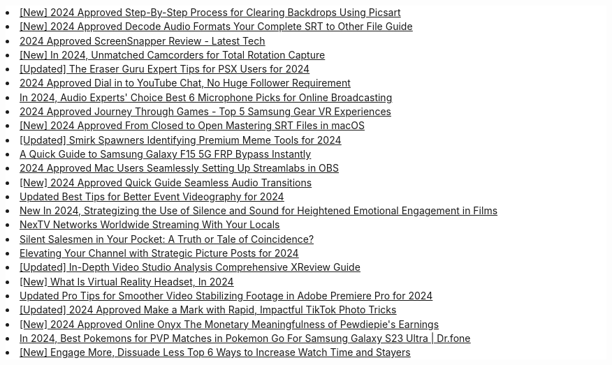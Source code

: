 <li><a href="https://fox-links.techidaily.com/new-2024-approved-step-by-step-process-for-clearing-backdrops-using-picsart/"><u>[New] 2024 Approved  Step-By-Step Process for Clearing Backdrops Using Picsart</u></a></li>
<li><a href="https://fox-links.techidaily.com/new-2024-approved-decode-audio-formats-your-complete-srt-to-other-file-guide/"><u>[New] 2024 Approved  Decode Audio Formats  Your Complete SRT to Other File Guide</u></a></li>
<li><a href="https://screen-activity-recording.techidaily.com/2024-approved-screensnapper-review-latest-tech/"><u>2024 Approved  ScreenSnapper Review - Latest Tech</u></a></li>
<li><a href="https://fox-links.techidaily.com/new-in-2024-unmatched-camcorders-for-total-rotation-capture/"><u>[New] In 2024, Unmatched Camcorders for Total Rotation Capture</u></a></li>
<li><a href="https://fox-links.techidaily.com/updated-the-eraser-guru-expert-tips-for-psx-users-for-2024/"><u>[Updated] The Eraser Guru  Expert Tips for PSX Users for 2024</u></a></li>
<li><a href="https://fox-links.techidaily.com/2024-approved-dial-in-to-youtube-chat-no-huge-follower-requirement/"><u>2024 Approved  Dial in to YouTube Chat, No Huge Follower Requirement</u></a></li>
<li><a href="https://fox-links.techidaily.com/in-2024-audio-experts-choice-best-6-microphone-picks-for-online-broadcasting/"><u>In 2024, Audio Experts' Choice  Best 6 Microphone Picks for Online Broadcasting</u></a></li>
<li><a href="https://fox-friendly.techidaily.com/2024-approved-journey-through-games-top-5-samsung-gear-vr-experiences/"><u>2024 Approved  Journey Through Games - Top 5 Samsung Gear VR Experiences</u></a></li>
<li><a href="https://fox-links.techidaily.com/new-2024-approved-from-closed-to-open-mastering-srt-files-in-macos/"><u>[New] 2024 Approved  From Closed to Open  Mastering SRT Files in macOS</u></a></li>
<li><a href="https://fox-links.techidaily.com/updated-smirk-spawners-identifying-premium-meme-tools-for-2024/"><u>[Updated] Smirk Spawners  Identifying Premium Meme Tools for 2024</u></a></li>
<li><a href="https://bypass-frp.techidaily.com/a-quick-guide-to-samsung-galaxy-f15-5g-frp-bypass-instantly-by-drfone-android/"><u>A Quick Guide to Samsung Galaxy F15 5G FRP Bypass Instantly</u></a></li>
<li><a href="https://fox-links.techidaily.com/2024-approved-mac-users-seamlessly-setting-up-streamlabs-in-obs/"><u>2024 Approved  Mac Users  Seamlessly Setting Up Streamlabs in OBS</u></a></li>
<li><a href="https://fox-links.techidaily.com/new-2024-approved-quick-guide-seamless-audio-transitions/"><u>[New] 2024 Approved  Quick Guide  Seamless Audio Transitions</u></a></li>
<li><a href="https://ai-editing-video.techidaily.com/updated-best-tips-for-better-event-videography-for-2024/"><u>Updated Best Tips for Better Event Videography for 2024</u></a></li>
<li><a href="https://voice-adjusting.techidaily.com/new-in-2024-strategizing-the-use-of-silence-and-sound-for-heightened-emotional-engagement-in-films/"><u>New In 2024, Strategizing the Use of Silence and Sound for Heightened Emotional Engagement in Films</u></a></li>
<li><a href="https://fox-links.techidaily.com/nextv-networks-worldwide-streaming-with-your-locals/"><u>NexTV Networks  Worldwide Streaming With Your Locals</u></a></li>
<li><a href="https://facebook.techidaily.com/silent-salesmen-in-your-pocket-a-truth-or-tale-of-coincidence/"><u>Silent Salesmen in Your Pocket: A Truth or Tale of Coincidence?</u></a></li>
<li><a href="https://fox-links.techidaily.com/elevating-your-channel-with-strategic-picture-posts-for-2024/"><u>Elevating Your Channel with Strategic Picture Posts for 2024</u></a></li>
<li><a href="https://some-knowledge.techidaily.com/updated-in-depth-video-studio-analysis-comprehensive-xreview-guide/"><u>[Updated] In-Depth Video Studio Analysis  Comprehensive XReview Guide</u></a></li>
<li><a href="https://fox-links.techidaily.com/new-what-is-virtual-reality-headset-in-2024/"><u>[New] What Is Virtual Reality Headset, In 2024</u></a></li>
<li><a href="https://ai-driven-video-production.techidaily.com/updated-pro-tips-for-smoother-video-stabilizing-footage-in-adobe-premiere-pro-for-2024/"><u>Updated Pro Tips for Smoother Video Stabilizing Footage in Adobe Premiere Pro for 2024</u></a></li>
<li><a href="https://tiktok-videos.techidaily.com/updated-2024-approved-make-a-mark-with-rapid-impactful-tiktok-photo-tricks/"><u>[Updated] 2024 Approved  Make a Mark with Rapid, Impactful TikTok Photo Tricks</u></a></li>
<li><a href="https://fox-links.techidaily.com/new-2024-approved-online-onyx-the-monetary-meaningfulness-of-pewdiepies-earnings/"><u>[New] 2024 Approved  Online Onyx  The Monetary Meaningfulness of Pewdiepie's Earnings</u></a></li>
<li><a href="https://change-location.techidaily.com/in-2024-best-pokemons-for-pvp-matches-in-pokemon-go-for-samsung-galaxy-s23-ultra-drfone-by-drfone-virtual-android/"><u>In 2024, Best Pokemons for PVP Matches in Pokemon Go For Samsung Galaxy S23 Ultra | Dr.fone</u></a></li>
<li><a href="https://youtube-lab.techidaily.com/ngage-more-dissuade-less-top-6-ways-to-increase-watch-time-and-stayers/"><u>[New] Engage More, Dissuade Less  Top 6 Ways to Increase Watch Time and Stayers</u></a></li>